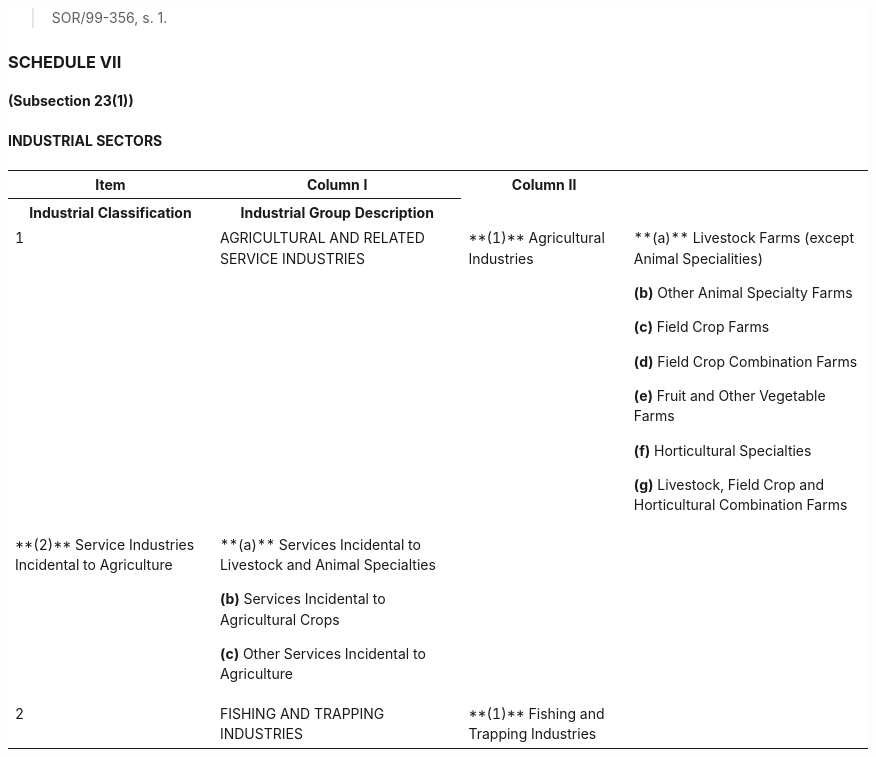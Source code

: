 
>  SOR/99-356, s. 1.




### **SCHEDULE VII** 
**(Subsection 23(1))**
#### INDUSTRIAL SECTORS
<table>
<tr>
<th>Item</th>
<th>Column I</th>
<th>Column II</th>
</tr>
<tr>
<th>Industrial Classification</th>
<th>Industrial Group Description</th>
</tr>
<tr>
<td>1</td>
<td>AGRICULTURAL AND RELATED SERVICE INDUSTRIES</td>
<td>**(1)** Agricultural Industries

</td>
<td>**(a)** Livestock Farms (except Animal Specialities)

**(b)** Other Animal Specialty Farms

**(c)** Field Crop Farms

**(d)** Field Crop Combination Farms

**(e)** Fruit and Other Vegetable Farms

**(f)** Horticultural Specialties

**(g)** Livestock, Field Crop and Horticultural Combination Farms

</td>
</tr>
<tr>
<td>**(2)** Service Industries Incidental to Agriculture

</td>
<td>**(a)** Services Incidental to Livestock and Animal Specialties

**(b)** Services Incidental to Agricultural Crops

**(c)** Other Services Incidental to Agriculture

</td>
</tr>
<tr>
<td>2</td>
<td>FISHING AND TRAPPING INDUSTRIES</td>
<td>**(1)** Fishing and Trapping Industries
